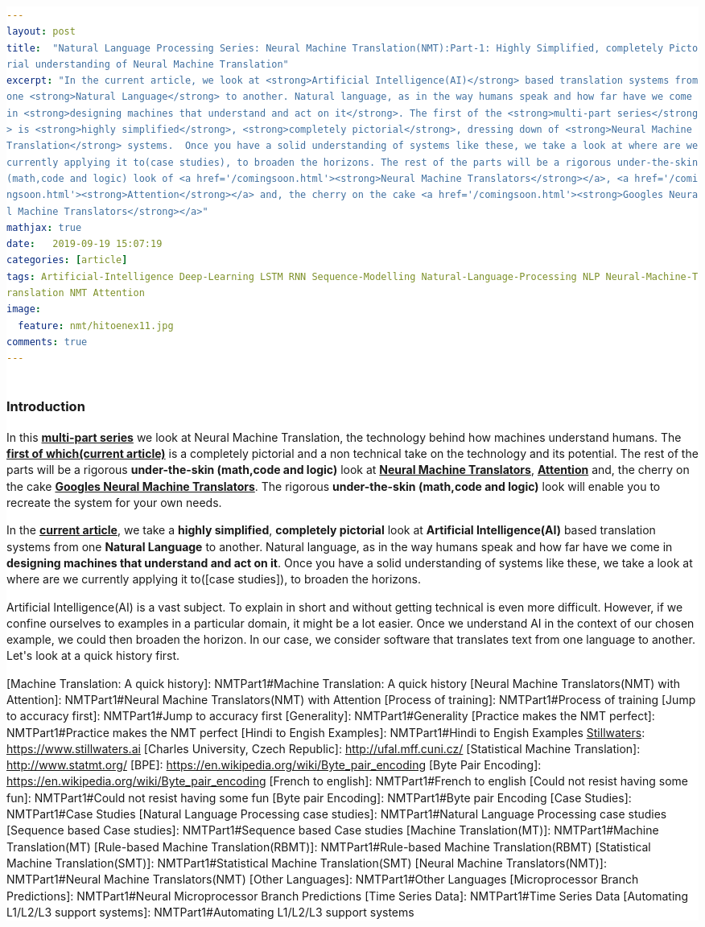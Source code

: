 ```yaml
---
layout: post
title:  "Natural Language Processing Series: Neural Machine Translation(NMT):Part-1: Highly Simplified, completely Pictorial understanding of Neural Machine Translation"
excerpt: "In the current article, we look at <strong>Artificial Intelligence(AI)</strong> based translation systems from one <strong>Natural Language</strong> to another. Natural language, as in the way humans speak and how far have we come in <strong>designing machines that understand and act on it</strong>. The first of the <strong>multi-part series</strong> is <strong>highly simplified</strong>, <strong>completely pictorial</strong>, dressing down of <strong>Neural Machine Translation</strong> systems.  Once you have a solid understanding of systems like these, we take a look at where are we currently applying it to(case studies), to broaden the horizons. The rest of the parts will be a rigorous under-the-skin(math,code and logic) look of <a href='/comingsoon.html'><strong>Neural Machine Translators</strong></a>, <a href='/comingsoon.html'><strong>Attention</strong></a> and, the cherry on the cake <a href='/comingsoon.html'><strong>Googles Neural Machine Translators</strong></a>"
mathjax: true
date:   2019-09-19 15:07:19
categories: [article]
tags: Artificial-Intelligence Deep-Learning LSTM RNN Sequence-Modelling Natural-Language-Processing NLP Neural-Machine-Translation NMT Attention
image:
  feature: nmt/hitoenex11.jpg
comments: true
---
```

# <a name="Multi layer RNNs backward propagation"></a>
### Introduction
In this <strong>[multi-part series][Neural-Machine-Translation]</strong> we look at Neural Machine Translation, the technology behind how machines understand humans. The <strong>[first of which(current article)][Neural Machine Translation Part-1]</strong> is a completely pictorial and a non technical take on the technology and its potential.
The rest of the parts will be a rigorous <strong>under-the-skin (math,code and logic)</strong> look at <a href='/comingsoon.html'><strong>Neural Machine Translators</strong></a>, <a href='/comingsoon.html'><strong>Attention</strong></a> and, the cherry on the cake <a href='/comingsoon.html'><strong>Googles Neural Machine Translators</strong></a>. The rigorous <strong>under-the-skin (math,code and logic)</strong> look will enable you to recreate the system for your own needs.

In the <strong>[current article][Neural Machine Translation Part-1]</strong>, we take a <strong>highly simplified</strong>, <strong>completely pictorial</strong> look at <strong>Artificial Intelligence(AI)</strong> based translation systems from one <strong>Natural Language</strong> to another. Natural language, as in the way humans speak and how far have we come in <strong>designing machines that understand and act on it</strong>. Once you have a solid understanding of systems like these, we take a look at where are we currently applying it to([case studies]), to broaden the horizons.

Artificial Intelligence(AI) is a vast subject. To explain in short and without getting technical is even more difficult. However, if we confine ourselves to examples in a particular domain, it might be a lot easier. Once we understand AI in the context of our chosen example, we could then broaden the horizon.  In our case, we consider software that translates text from one language to another. Let's look at a quick history first.


[Stillwaters]: https://www.stillwaters.ai
[Neural-Machine-Translation]: /tags/#NMT
[NMT]: /tags/#NMT
[Attention]: /tags/#Attention
[LSTM series]: /tags/#LSTM
[Neural Machine Translation Part-1]: NMTPart1
[Machine Translation: A quick history]: NMTPart1#Machine Translation: A quick history
[Neural Machine Translators(NMT) with Attention]: NMTPart1#Neural Machine Translators(NMT) with Attention
[Process of training]: NMTPart1#Process of training
[Jump to accuracy first]: NMTPart1#Jump to accuracy first
[Generality]: NMTPart1#Generality
[Practice makes the NMT perfect]: NMTPart1#Practice makes the NMT perfect
[Hindi to Engish Examples]: NMTPart1#Hindi to Engish Examples
[Stillwaters]: https://www.stillwaters.ai
[Charles University, Czech Republic]: http://ufal.mff.cuni.cz/
[Statistical Machine Translation]: http://www.statmt.org/
[BPE]: https://en.wikipedia.org/wiki/Byte_pair_encoding
[Byte Pair Encoding]: https://en.wikipedia.org/wiki/Byte_pair_encoding
[French to english]: NMTPart1#French to english
[Could not resist having some fun]: NMTPart1#Could not resist having some fun
[Byte pair Encoding]: NMTPart1#Byte pair Encoding
[Case Studies]: NMTPart1#Case Studies
[Natural Language Processing case studies]: NMTPart1#Natural Language Processing case studies
[Sequence based Case studies]: NMTPart1#Sequence based Case studies
[Machine Translation(MT)]: NMTPart1#Machine Translation(MT)
[Rule-based Machine Translation(RBMT)]: NMTPart1#Rule-based Machine Translation(RBMT)
[Statistical Machine Translation(SMT)]: NMTPart1#Statistical Machine Translation(SMT)
[Neural Machine Translators(NMT)]: NMTPart1#Neural Machine Translators(NMT)
[Other Languages]: NMTPart1#Other Languages
[Microprocessor Branch Predictions]: NMTPart1#Neural Microprocessor Branch Predictions
[Time Series Data]: NMTPart1#Time Series Data
[Automating L1/L2/L3 support systems]: NMTPart1#Automating L1/L2/L3 support systems